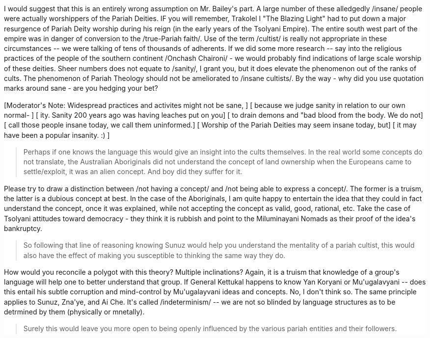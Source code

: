 I would suggest that this is an entirely wrong assumption on Mr. Bailey's
part. A large number of these alledgedly /insane/ people were actually
worshippers of the Pariah Deities. IF you will remember, Trakolel I "The
Blazing Light" had to put down a major resurgence of Pariah Deity worship
during his reign (in the early years of the Tsolyani Empire). The entire
south west part of the empire was in danger of conversion to the
/true-Pariah faith/. Use of the term /cultist/ is really not appropriate in
these circumstances -- we were talking of tens of thousands of adherents. If
we did some more research -- say into the religious practices of the people
of the southern continent /Onchash Chaironi/ -  we would probably find
indications of large scale worship of these deities. Sheer numbers does not
equate to /sanity/, I grant you, but it does elevate the phenomenon out of
the ranks of cults. The phenomenon of Pariah Theology should not be
ameliorated to /insane cultists/. By the way - why did you use quotation
marks around sane - are you hedging your bet?

[Moderator's Note:  Widespread practices and activites might not be sane,   ]
[                   because we judge sanity in relation to our own normal-  ]
[                   ity.  Sanity 200 years ago was having leaches put on you]
[                   to drain demons and "bad blood from the body.  We do not]
[                   call those people insane today, we call them uninformed.]
[                   Worship of the Pariah Deities may seem insane today, but]
[                   it may have been a popular insanity.   :)               ]

>Perhaps if  one knows the language this would give an insight 
>into the cults themselves.  In the real world some concepts do not 
>translate, the Australian Aboriginals did not understand the concept of land 
>ownership when the Europeans came to settle/exploit, it was an alien 
>concept.  And boy did they suffer for it.

Please try to draw a distinction between /not having a concept/ and /not
being able to express a concept/. The former is a truism, the latter is a
dubious concept at best. In the case of the Aboriginals, I am quite happy to
entertain the idea that they could in fact understand the concept, once it
was explained, while not accepting the concept as valid, good, rational,
etc. Take the case of Tsolyani attitudes toward democracy - they think it is
rubbish and point to the Miluminayani Nomads as their proof of the idea's
bankruptcy.


>So following that line of reasoning knowing Sunuz would help you understand 
>the mentality of a pariah cultist, this would also have the effect of making 
>you susceptible to thinking the same way they do.  

How would you reconcile a polygot with this theory? Multiple inclinations?
Again, it is a truism that knowledge of a group's language will help one to
better understand that group. If General Kettukal happens to know Yan
Koryani or Mu'ugalavyani -- does this entail his subtle corruption and
mind-control by Mu'ugalayvani ideas and concepts. No, I don't think so. The
same principle applies to Sunuz, Zna'ye, and Ai Che. It's called
/indeterminism/ -- we are not so blinded by language structures as to be
detrmined by them (physically or mnetally).

>Surely this would leave 
>you more open to being openly influenced by the various pariah entities and 
>their followers.  
